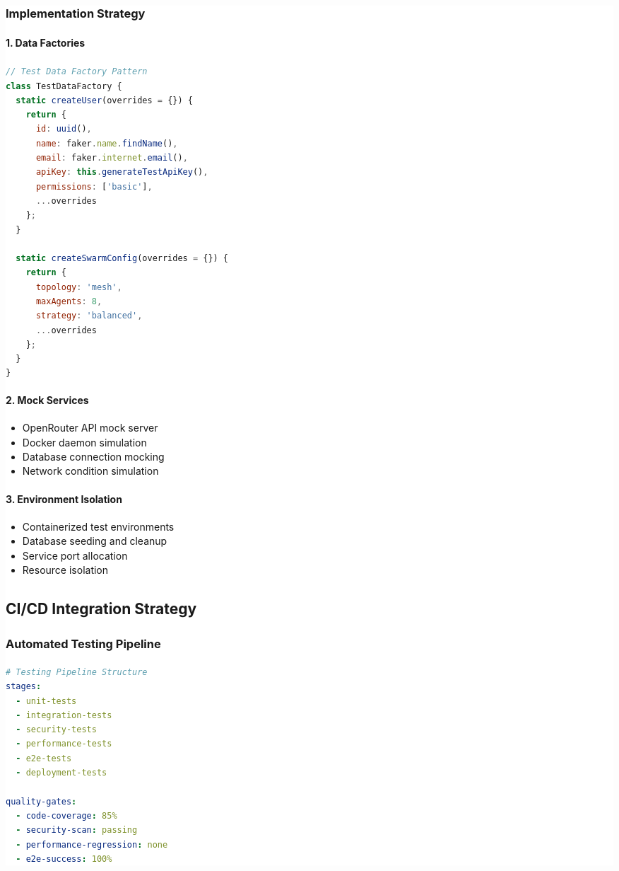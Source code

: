 ### Implementation Strategy

#### 1. Data Factories
```javascript
// Test Data Factory Pattern
class TestDataFactory {
  static createUser(overrides = {}) {
    return {
      id: uuid(),
      name: faker.name.findName(),
      email: faker.internet.email(),
      apiKey: this.generateTestApiKey(),
      permissions: ['basic'],
      ...overrides
    };
  }
  
  static createSwarmConfig(overrides = {}) {
    return {
      topology: 'mesh',
      maxAgents: 8,
      strategy: 'balanced',
      ...overrides
    };
  }
}
```

#### 2. Mock Services
- OpenRouter API mock server
- Docker daemon simulation
- Database connection mocking
- Network condition simulation

#### 3. Environment Isolation
- Containerized test environments
- Database seeding and cleanup
- Service port allocation
- Resource isolation

## CI/CD Integration Strategy

### Automated Testing Pipeline
```yaml
# Testing Pipeline Structure
stages:
  - unit-tests
  - integration-tests
  - security-tests
  - performance-tests
  - e2e-tests
  - deployment-tests

quality-gates:
  - code-coverage: 85%
  - security-scan: passing
  - performance-regression: none
  - e2e-success: 100%
```
